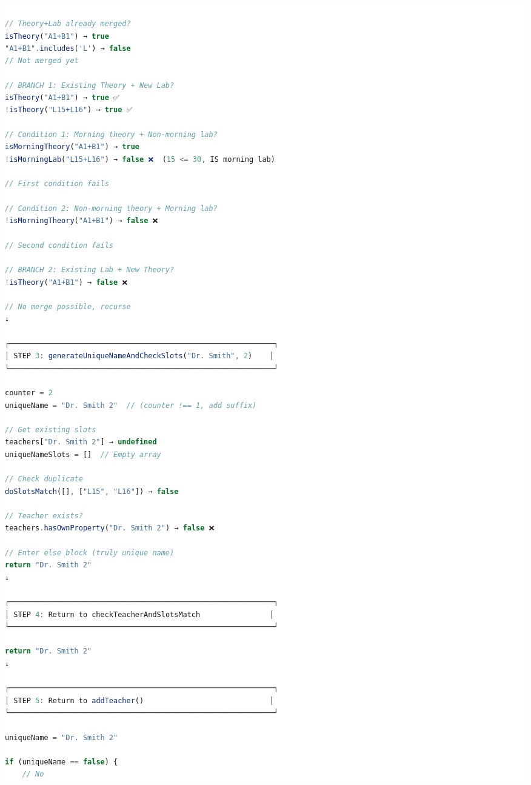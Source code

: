 ```javascript

// Theory+Lab already merged?
isTheory("A1+B1") → true
"A1+B1".includes('L') → false
// Not merged yet

// BRANCH 1: Existing Theory + New Lab?
isTheory("A1+B1") → true ✅
!isTheory("L15+L16") → true ✅

// Condition 1: Morning theory + Non-morning lab?
isMorningTheory("A1+B1") → true
!isMorningLab("L15+L16") → false ❌  (15 <= 30, IS morning lab)

// First condition fails

// Condition 2: Non-morning theory + Morning lab?
!isMorningTheory("A1+B1") → false ❌

// Second condition fails

// BRANCH 2: Existing Lab + New Theory?
!isTheory("A1+B1") → false ❌

// No merge possible, recurse
↓

┌─────────────────────────────────────────────────────────────┐
│ STEP 3: generateUniqueNameAndCheckSlots("Dr. Smith", 2)    │
└─────────────────────────────────────────────────────────────┘

counter = 2
uniqueName = "Dr. Smith 2"  // (counter !== 1, add suffix)

// Get existing slots
teachers["Dr. Smith 2"] → undefined
uniqueNameSlots = []  // Empty array

// Check duplicate
doSlotsMatch([], ["L15", "L16"]) → false

// Teacher exists?
teachers.hasOwnProperty("Dr. Smith 2") → false ❌

// Enter else block (truly unique name)
return "Dr. Smith 2"
↓

┌─────────────────────────────────────────────────────────────┐
│ STEP 4: Return to checkTeacherAndSlotsMatch                │
└─────────────────────────────────────────────────────────────┘

return "Dr. Smith 2"
↓

┌─────────────────────────────────────────────────────────────┐
│ STEP 5: Return to addTeacher()                             │
└─────────────────────────────────────────────────────────────┘

uniqueName = "Dr. Smith 2"

if (uniqueName == false) {
    // No
```